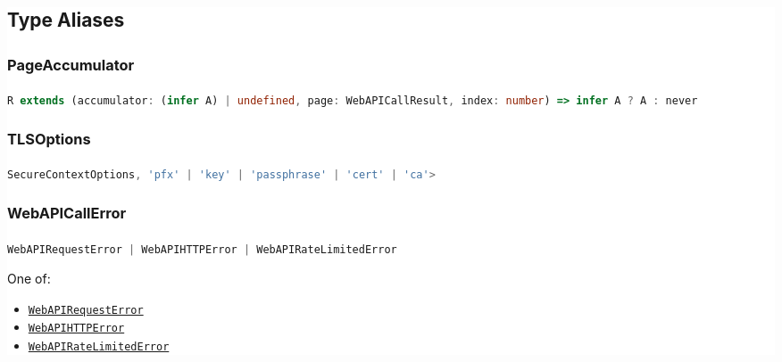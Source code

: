 ##  Type Aliases

###  PageAccumulator

```ts
R extends (accumulator: (infer A) | undefined, page: WebAPICallResult, index: number) => infer A ? A : never
```

###  TLSOptions

```ts
SecureContextOptions, 'pfx' | 'key' | 'passphrase' | 'cert' | 'ca'>
```

###  WebAPICallError

```ts
WebAPIRequestError | WebAPIHTTPError | WebAPIRateLimitedError
```

One of:

*   [`WebAPIRequestError`](#webapirequesterror)
*   [`WebAPIHTTPError`](#webapihttperror)
*   [`WebAPIRateLimitedError`](#webapiratelimitederror)
